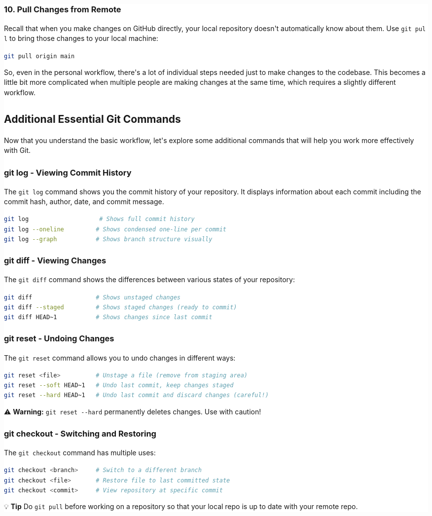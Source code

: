 ### 10. Pull Changes from Remote
Recall that when you make changes on GitHub directly, your local repository doesn't automatically know about them. Use `git pull` to bring those changes to your local machine:<br>
```bash
git pull origin main
```

So, even in the personal workflow, there's a lot of individual steps needed just to make changes to the codebase. This becomes a little bit more complicated when multiple people are making changes at the same time, which requires a slightly different workflow.<br>

## Additional Essential Git Commands

Now that you understand the basic workflow, let's explore some additional commands that will help you work more effectively with Git.

### **git log** - Viewing Commit History
The `git log` command shows you the commit history of your repository. It displays information about each commit including the commit hash, author, date, and commit message.
```bash
git log                    # Shows full commit history
git log --oneline         # Shows condensed one-line per commit
git log --graph           # Shows branch structure visually
```

### **git diff** - Viewing Changes
The `git diff` command shows the differences between various states of your repository:
```bash
git diff                  # Shows unstaged changes
git diff --staged         # Shows staged changes (ready to commit)
git diff HEAD~1           # Shows changes since last commit
```

### **git reset** - Undoing Changes
The `git reset` command allows you to undo changes in different ways:
```bash
git reset <file>          # Unstage a file (remove from staging area)
git reset --soft HEAD~1   # Undo last commit, keep changes staged
git reset --hard HEAD~1   # Undo last commit and discard changes (careful!)
```

⚠️ **Warning:** `git reset --hard` permanently deletes changes. Use with caution!

### **git checkout** - Switching and Restoring
The `git checkout` command has multiple uses:
```bash
git checkout <branch>     # Switch to a different branch
git checkout <file>       # Restore file to last committed state
git checkout <commit>     # View repository at specific commit
```

💡 **Tip** Do `git pull` before working on a repository so that your local repo is up to date with your remote repo. 


  

